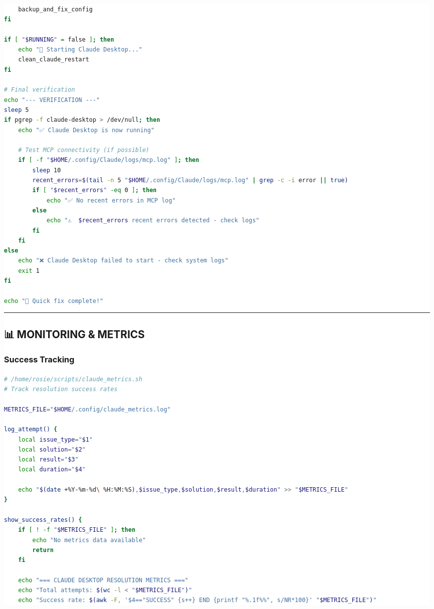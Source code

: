 ```bash
    backup_and_fix_config
fi

if [ "$RUNNING" = false ]; then
    echo "🔧 Starting Claude Desktop..."
    clean_claude_restart
fi

# Final verification
echo "--- VERIFICATION ---"
sleep 5
if pgrep -f claude-desktop > /dev/null; then
    echo "✅ Claude Desktop is now running"
    
    # Test MCP connectivity (if possible)
    if [ -f "$HOME/.config/Claude/logs/mcp.log" ]; then
        sleep 10
        recent_errors=$(tail -n 5 "$HOME/.config/Claude/logs/mcp.log" | grep -c -i error || true)
        if [ "$recent_errors" -eq 0 ]; then
            echo "✅ No recent errors in MCP log"
        else
            echo "⚠️  $recent_errors recent errors detected - check logs"
        fi
    fi
else
    echo "❌ Claude Desktop failed to start - check system logs"
    exit 1
fi

echo "🎉 Quick fix complete!"
```

---

## 📊 **MONITORING & METRICS**

### **Success Tracking**
```bash
# /home/rosie/scripts/claude_metrics.sh
# Track resolution success rates

METRICS_FILE="$HOME/.config/claude_metrics.log"

log_attempt() {
    local issue_type="$1"
    local solution="$2"
    local result="$3"
    local duration="$4"
    
    echo "$(date +%Y-%m-%d\ %H:%M:%S),$issue_type,$solution,$result,$duration" >> "$METRICS_FILE"
}

show_success_rates() {
    if [ ! -f "$METRICS_FILE" ]; then
        echo "No metrics data available"
        return
    fi
    
    echo "=== CLAUDE DESKTOP RESOLUTION METRICS ==="
    echo "Total attempts: $(wc -l < "$METRICS_FILE")"
    echo "Success rate: $(awk -F, '$4=="SUCCESS" {s++} END {printf "%.1f%%", s/NR*100}' "$METRICS_FILE")"
```